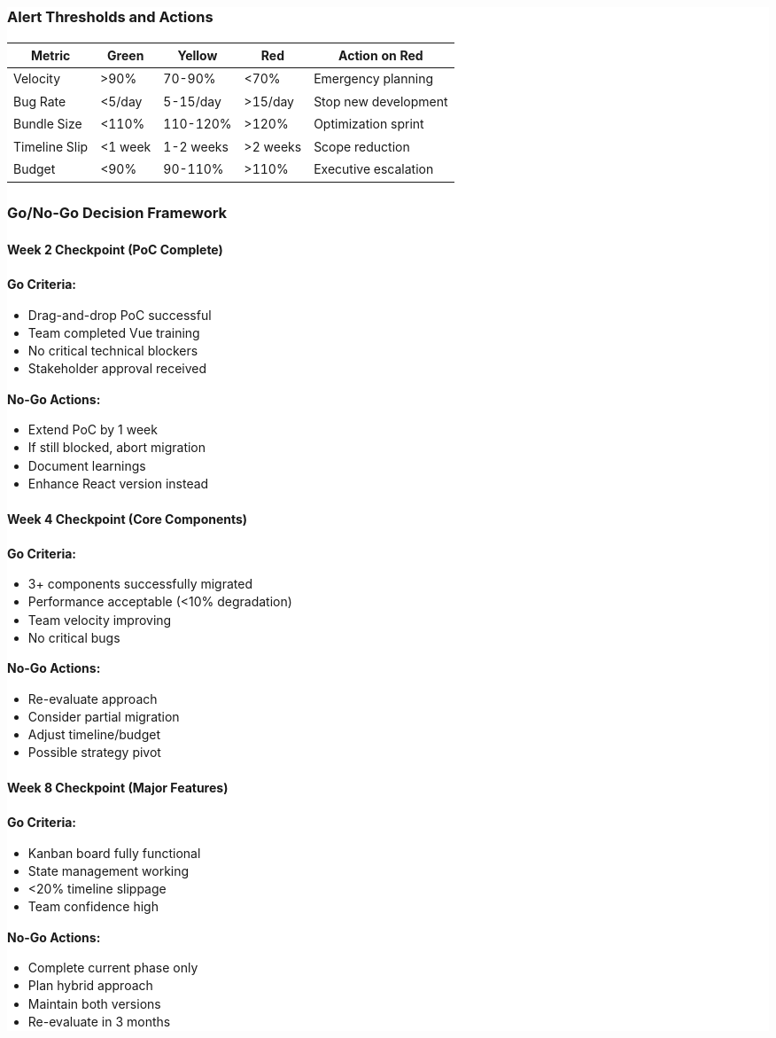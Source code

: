 ### Alert Thresholds and Actions

| Metric | Green | Yellow | Red | Action on Red |
|--------|--------|---------|-----|---------------|
| Velocity | >90% | 70-90% | <70% | Emergency planning |
| Bug Rate | <5/day | 5-15/day | >15/day | Stop new development |
| Bundle Size | <110% | 110-120% | >120% | Optimization sprint |
| Timeline Slip | <1 week | 1-2 weeks | >2 weeks | Scope reduction |
| Budget | <90% | 90-110% | >110% | Executive escalation |

### Go/No-Go Decision Framework

#### Week 2 Checkpoint (PoC Complete)
**Go Criteria:**
- Drag-and-drop PoC successful
- Team completed Vue training
- No critical technical blockers
- Stakeholder approval received

**No-Go Actions:**
- Extend PoC by 1 week
- If still blocked, abort migration
- Document learnings
- Enhance React version instead

#### Week 4 Checkpoint (Core Components)
**Go Criteria:**
- 3+ components successfully migrated
- Performance acceptable (<10% degradation)
- Team velocity improving
- No critical bugs

**No-Go Actions:**
- Re-evaluate approach
- Consider partial migration
- Adjust timeline/budget
- Possible strategy pivot

#### Week 8 Checkpoint (Major Features)
**Go Criteria:**
- Kanban board fully functional
- State management working
- <20% timeline slippage
- Team confidence high

**No-Go Actions:**
- Complete current phase only
- Plan hybrid approach
- Maintain both versions
- Re-evaluate in 3 months
